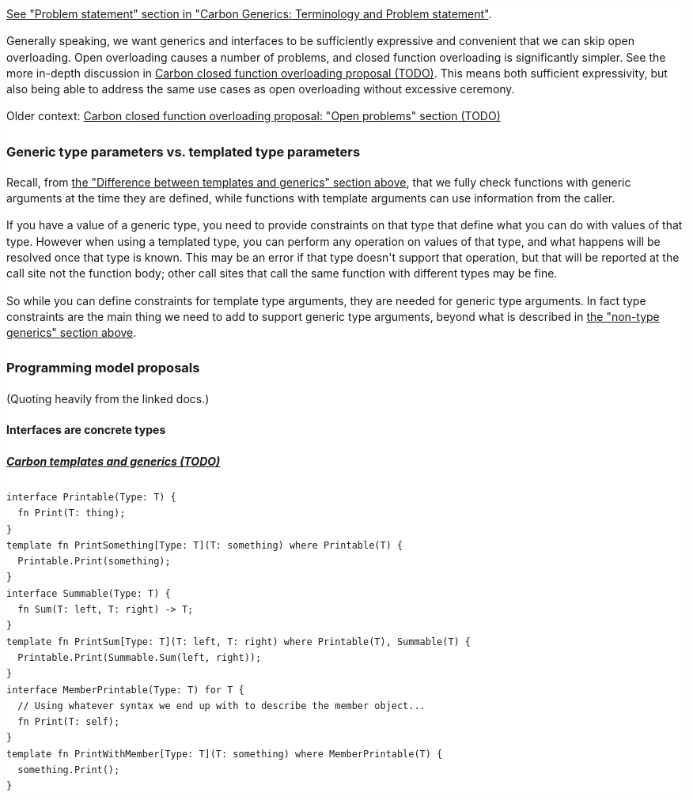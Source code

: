 [See "Problem statement" section in "Carbon Generics: Terminology and Problem statement"](https://github.com/josh11b/carbon-lang/blob/generics-docs/docs/designs/generics-terminology.md#problem-statement).

Generally speaking, we want generics and interfaces to be sufficiently
expressive and convenient that we can skip open overloading. Open overloading
causes a number of problems, and closed function overloading is significantly
simpler. See the more in-depth discussion in
[Carbon closed function overloading proposal (TODO)](#broken-links-footnote).
This means both sufficient expressivity, but also being able to address the same
use cases as open overloading without excessive ceremony.

Older context:
[Carbon closed function overloading proposal: "Open problems" section (TODO)](#broken-links-footnote)

### Generic type parameters vs. templated type parameters

Recall, from
[the "Difference between templates and generics" section above](#difference-between-templates-and-generics),
that we fully check functions with generic arguments at the time they are
defined, while functions with template arguments can use information from the
caller.

If you have a value of a generic type, you need to provide constraints on that
type that define what you can do with values of that type. However when using a
templated type, you can perform any operation on values of that type, and what
happens will be resolved once that type is known. This may be an error if that
type doesn't support that operation, but that will be reported at the call site
not the function body; other call sites that call the same function with
different types may be fine.

So while you can define constraints for template type arguments, they are needed
for generic type arguments. In fact type constraints are the main thing we need
to add to support generic type arguments, beyond what is described in
[the "non-type generics" section above](#non-type-generics).

### Programming model proposals

(Quoting heavily from the linked docs.)

#### Interfaces are concrete types

##### [Carbon templates and generics (TODO)](#broken-links-footnote)

```
interface Printable(Type: T) {
  fn Print(T: thing);
}
template fn PrintSomething[Type: T](T: something) where Printable(T) {
  Printable.Print(something);
}
interface Summable(Type: T) {
  fn Sum(T: left, T: right) -> T;
}
template fn PrintSum[Type: T](T: left, T: right) where Printable(T), Summable(T) {
  Printable.Print(Summable.Sum(left, right));
}
interface MemberPrintable(Type: T) for T {
  // Using whatever syntax we end up with to describe the member object...
  fn Print(T: self);
}
template fn PrintWithMember[Type: T](T: something) where MemberPrintable(T) {
  something.Print();
}
```
